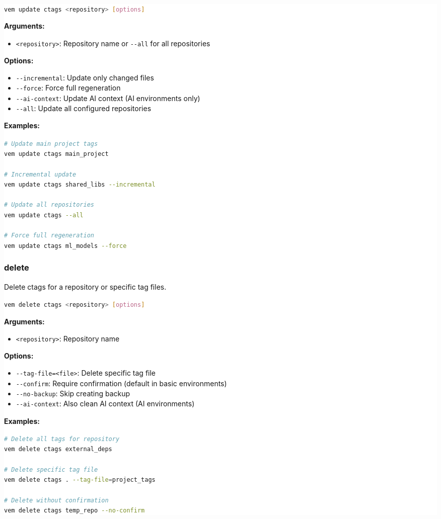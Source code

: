 ```bash
vem update ctags <repository> [options]
```

**Arguments:**
- `<repository>`: Repository name or `--all` for all repositories

**Options:**
- `--incremental`: Update only changed files
- `--force`: Force full regeneration
- `--ai-context`: Update AI context (AI environments only)
- `--all`: Update all configured repositories

**Examples:**
```bash
# Update main project tags
vem update ctags main_project

# Incremental update
vem update ctags shared_libs --incremental

# Update all repositories
vem update ctags --all

# Force full regeneration
vem update ctags ml_models --force
```

### delete

Delete ctags for a repository or specific tag files.

```bash
vem delete ctags <repository> [options]
```

**Arguments:**
- `<repository>`: Repository name

**Options:**
- `--tag-file=<file>`: Delete specific tag file
- `--confirm`: Require confirmation (default in basic environments)
- `--no-backup`: Skip creating backup
- `--ai-context`: Also clean AI context (AI environments)

**Examples:**
```bash
# Delete all tags for repository
vem delete ctags external_deps

# Delete specific tag file
vem delete ctags . --tag-file=project_tags

# Delete without confirmation
vem delete ctags temp_repo --no-confirm
```
